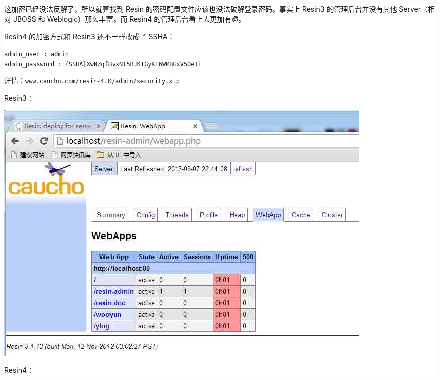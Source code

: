 这加密已经没法反解了，所以就算找到 Resin 的密码配置文件应该也没法破解登录密码。事实上 Resin3 的管理后台并没有其他 Server（相对 JBOSS 和 Weblogic）那么丰富。而 Resin4 的管理后台看上去更加有趣。

Resin4 的加密方式和 Resin3 还不一样改成了 SSHA：

```
admin_user : admin
admin_password : {SSHA}XwNZqf8vxNt5BJKIGyKT6WMBGxV5OeIi 
```

详情：[`www.caucho.com/resin-4.0/admin/security.xtp`](http://www.caucho.com/resin-4.0/admin/security.xtp)

Resin3：

![enter image description here](img/img11_u8_png.jpg)

Resin4：
